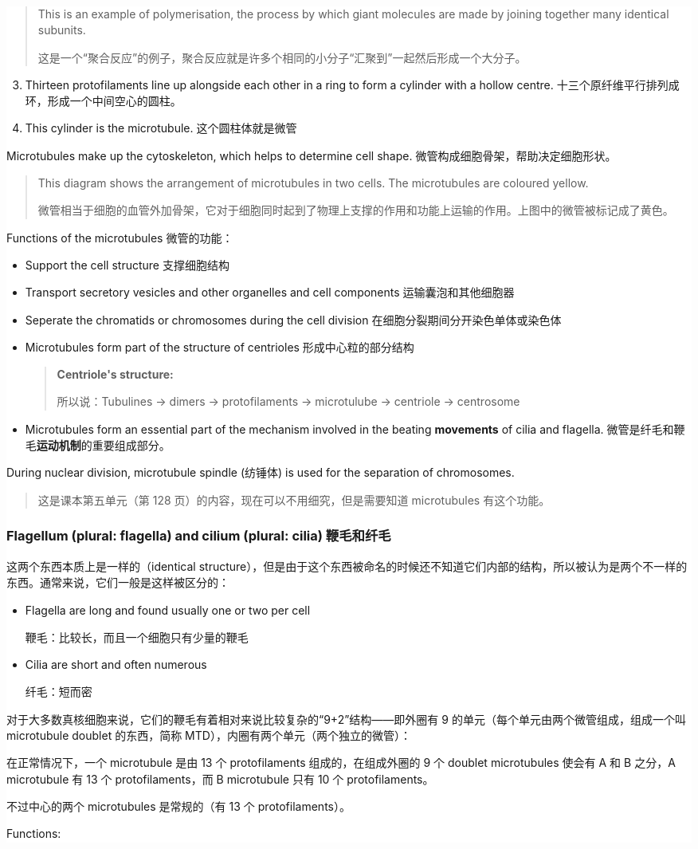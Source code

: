    > This is an example of polymerisation, the process by which giant molecules are made by joining together many identical subunits.
   >
   > 这是一个“聚合反应”的例子，聚合反应就是许多个相同的小分子“汇聚到”一起然后形成一个大分子。

3. Thirteen protofilaments line up alongside each other in a ring to form a cylinder with a hollow centre. 十三个原纤维平行排列成环，形成一个中间空心的圆柱。

4. This cylinder is the microtubule. 这个圆柱体就是微管

Microtubules make up the cytoskeleton, which helps to determine cell shape. 微管构成细胞骨架，帮助决定细胞形状。

> This diagram shows the arrangement of microtubules in two cells. The microtubules are coloured yellow.
>
> 微管相当于细胞的血管外加骨架，它对于细胞同时起到了物理上支撑的作用和功能上运输的作用。上图中的微管被标记成了黄色。

Functions of the microtubules 微管的功能：

- Support the cell structure 支撑细胞结构

- Transport secretory vesicles and other organelles and cell components 运输囊泡和其他细胞器

- Seperate the chromatids or chromosomes during the cell division 在细胞分裂期间分开染色单体或染色体

- Microtubules form part of the structure of centrioles 形成中心粒的部分结构

  > **Centriole's structure:**
  >
  > 所以说：Tubulines → dimers → protofilaments → microtulube → centriole → centrosome

- Microtubules form an essential part of the mechanism involved in the beating **movements** of cilia and flagella. 微管是纤毛和鞭毛**运动机制**的重要组成部分。

During nuclear division, microtubule spindle (纺锤体) is used for the separation of chromosomes.

> 这是课本第五单元（第 128 页）的内容，现在可以不用细究，但是需要知道 microtubules 有这个功能。

### Flagellum (plural: flagella) and cilium (plural: cilia) 鞭毛和纤毛

这两个东西本质上是一样的（identical structure），但是由于这个东西被命名的时候还不知道它们内部的结构，所以被认为是两个不一样的东西。通常来说，它们一般是这样被区分的：

- Flagella are long and found usually one or two per cell

  鞭毛：比较长，而且一个细胞只有少量的鞭毛

- Cilia are short and often numerous

  纤毛：短而密

对于大多数真核细胞来说，它们的鞭毛有着相对来说比较复杂的“9+2”结构——即外圈有 9 的单元（每个单元由两个微管组成，组成一个叫 microtubule doublet 的东西，简称 MTD），内圈有两个单元（两个独立的微管）：

在正常情况下，一个 microtubule 是由 13 个 protofilaments 组成的，在组成外圈的 9 个 doublet microtubules 使会有 A 和 B 之分，A microtubule 有 13 个 protofilaments，而 B microtubule 只有 10 个 protofilaments。

不过中心的两个 microtubules 是常规的（有 13 个 protofilaments）。

Functions:
